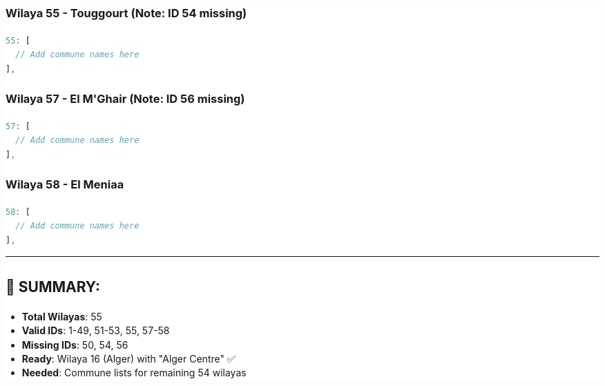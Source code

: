 ### Wilaya 55 - Touggourt (Note: ID 54 missing)
```javascript
55: [
  // Add commune names here
],
```

### Wilaya 57 - El M'Ghair (Note: ID 56 missing)
```javascript
57: [
  // Add commune names here
],
```

### Wilaya 58 - El Meniaa
```javascript
58: [
  // Add commune names here
],
```

---

## 📝 **SUMMARY:**
- **Total Wilayas**: 55
- **Valid IDs**: 1-49, 51-53, 55, 57-58
- **Missing IDs**: 50, 54, 56
- **Ready**: Wilaya 16 (Alger) with "Alger Centre" ✅
- **Needed**: Commune lists for remaining 54 wilayas
